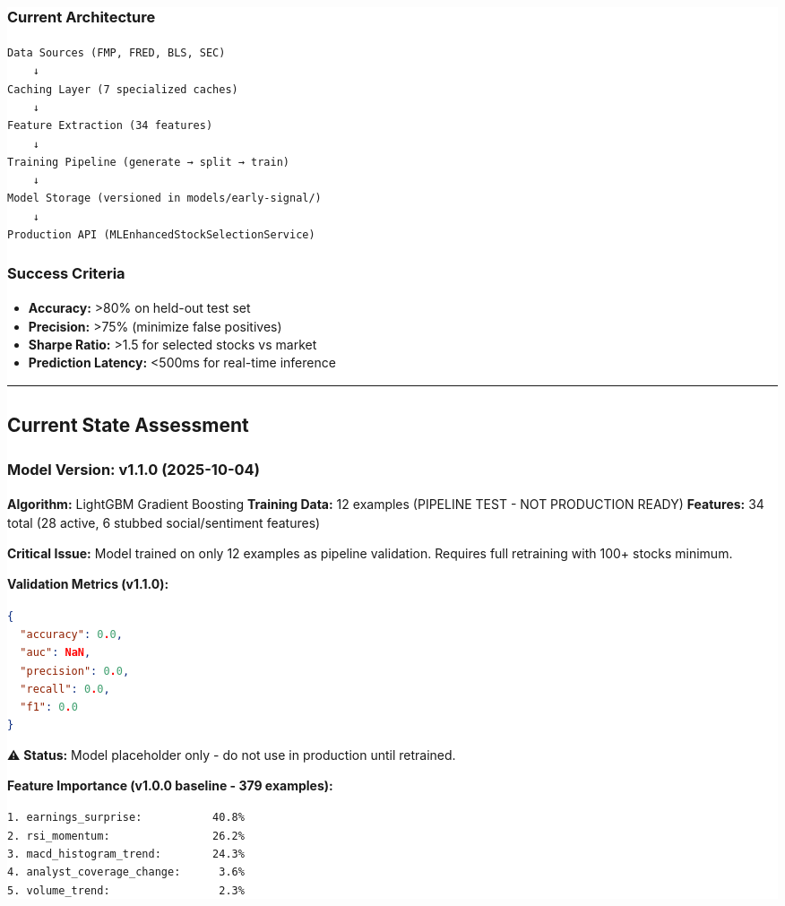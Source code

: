 ### Current Architecture
```
Data Sources (FMP, FRED, BLS, SEC)
    ↓
Caching Layer (7 specialized caches)
    ↓
Feature Extraction (34 features)
    ↓
Training Pipeline (generate → split → train)
    ↓
Model Storage (versioned in models/early-signal/)
    ↓
Production API (MLEnhancedStockSelectionService)
```

### Success Criteria
- **Accuracy:** >80% on held-out test set
- **Precision:** >75% (minimize false positives)
- **Sharpe Ratio:** >1.5 for selected stocks vs market
- **Prediction Latency:** <500ms for real-time inference

---

## Current State Assessment

### Model Version: v1.1.0 (2025-10-04)

**Algorithm:** LightGBM Gradient Boosting
**Training Data:** 12 examples (PIPELINE TEST - NOT PRODUCTION READY)
**Features:** 34 total (28 active, 6 stubbed social/sentiment features)

**Critical Issue:** Model trained on only 12 examples as pipeline validation. Requires full retraining with 100+ stocks minimum.

**Validation Metrics (v1.1.0):**
```json
{
  "accuracy": 0.0,
  "auc": NaN,
  "precision": 0.0,
  "recall": 0.0,
  "f1": 0.0
}
```
⚠️ **Status:** Model placeholder only - do not use in production until retrained.

**Feature Importance (v1.0.0 baseline - 379 examples):**
```
1. earnings_surprise:           40.8%
2. rsi_momentum:                26.2%
3. macd_histogram_trend:        24.3%
4. analyst_coverage_change:      3.6%
5. volume_trend:                 2.3%
```
